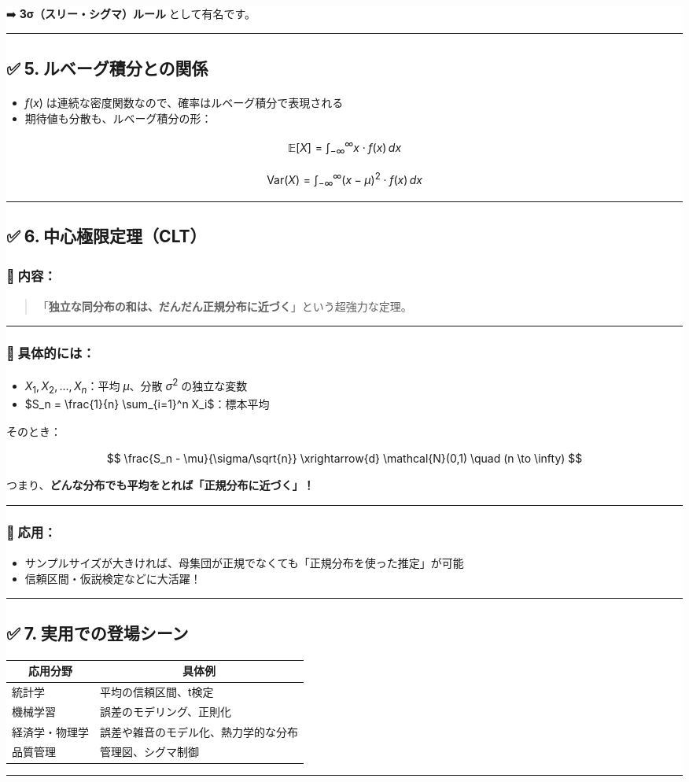 ➡️ **3σ（スリー・シグマ）ルール** として有名です。

---

## ✅ 5. ルベーグ積分との関係

* $f(x)$ は連続な密度関数なので、確率はルベーグ積分で表現される
* 期待値も分散も、ルベーグ積分の形：

$$
\mathbb{E}[X] = \int_{-\infty}^{\infty} x \cdot f(x) \, dx
$$

$$
\mathrm{Var}(X) = \int_{-\infty}^{\infty} (x - \mu)^2 \cdot f(x) \, dx
$$

---

## ✅ 6. 中心極限定理（CLT）

### 🎯 内容：

> 「**独立な同分布の和は、だんだん正規分布に近づく**」という超強力な定理。

---

### 🔸 具体的には：

* $X_1, X_2, ..., X_n$：平均 $\mu$、分散 $\sigma^2$ の独立な変数
* $S_n = \frac{1}{n} \sum_{i=1}^n X_i$：標本平均

そのとき：

$$
\frac{S_n - \mu}{\sigma/\sqrt{n}} \xrightarrow{d} \mathcal{N}(0,1)
\quad (n \to \infty)
$$

つまり、**どんな分布でも平均をとれば「正規分布に近づく」！**

---

### 🔸 応用：

* サンプルサイズが大きければ、母集団が正規でなくても「正規分布を使った推定」が可能
* 信頼区間・仮説検定などに大活躍！

---

## ✅ 7. 実用での登場シーン

| 応用分野    | 具体例                |
| ------- | ------------------ |
| 統計学     | 平均の信頼区間、t検定        |
| 機械学習    | 誤差のモデリング、正則化       |
| 経済学・物理学 | 誤差や雑音のモデル化、熱力学的な分布 |
| 品質管理    | 管理図、シグマ制御          |

---